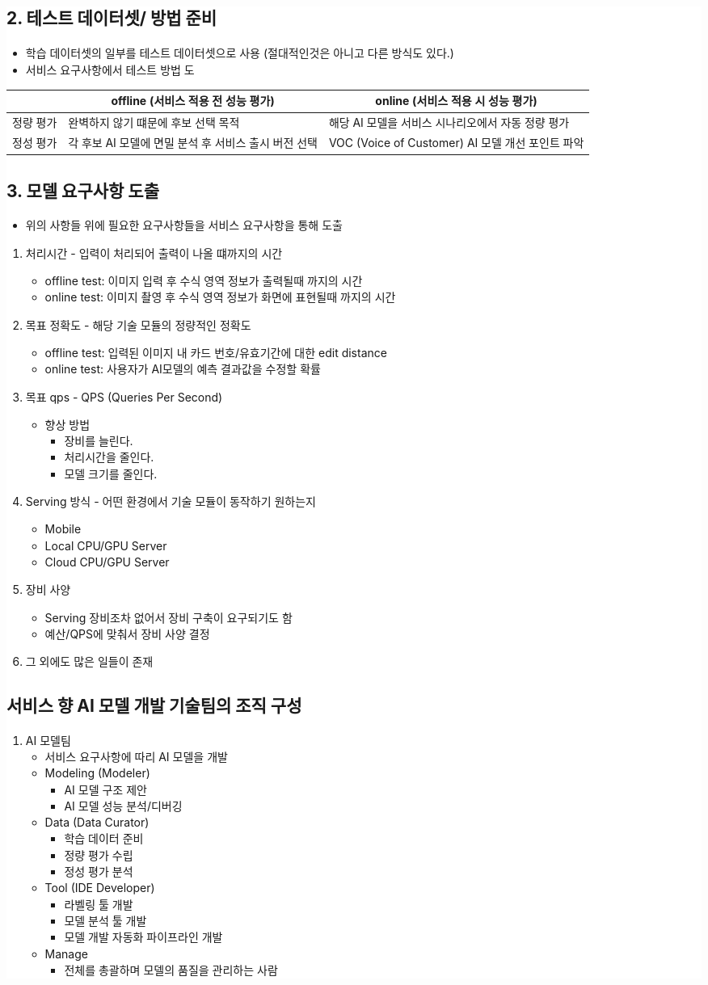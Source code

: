 
## 2. 테스트 데이터셋/ 방법 준비
* 학습 데이터셋의 일부를 테스트 데이터셋으로 사용 (절대적인것은 아니고 다른 방식도 있다.)
* 서비스 요구사항에서 테스트 방법 도

|          | offline (서비스 적용 전 성능 평가) | online (서비스 적용 시 성능 평가) |
|----------|---|---|
|   정량 평가   | 완벽하지 않기 떄문에 후보 선택 목적 | 해당 AI 모델을 서비스 시나리오에서 자동 정량 평가 |
| 정성 평가 | 각 후보 AI 모델에 면밀 분석 후 서비스 출시 버전 선택  | VOC (Voice of Customer) AI 모델 개선 포인트 파악  |

## 3. 모델 요구사항 도출
* 위의 사항들 위에 필요한 요구사항들을 서비스 요구사항을 통해 도출
1. 처리시간 - 입력이 처리되어 출력이 나올 떄까지의 시간
    * offline test: 이미지 입력 후 수식 영역 정보가 출력될때 까지의 시간
    * online test: 이미지 촬영 후 수식 영역 정보가 화면에 표현될때 까지의 시간
2. 목표 정확도 - 해당 기술 모듈의 정량적인 정확도
    * offline test: 입력된 이미지 내 카드 번호/유효기간에 대한 edit distance
    * online test: 사용자가 AI모델의 예측 결과값을 수정할 확률
3. 목표 qps - QPS (Queries Per Second)
    * 향상 방법
        * 장비를 늘린다.
        * 처리시간을 줄인다.
        * 모델 크기를 줄인다.
4. Serving 방식 - 어떤 환경에서 기술 모듈이 동작하기 원하는지
    * Mobile
    * Local CPU/GPU Server
    * Cloud CPU/GPU Server

5. 장비 사양
    * Serving 장비조차 없어서 장비 구축이 요구되기도 함
    * 예산/QPS에 맞춰서 장비 사양 결정

6. 그 외에도 많은 일들이 존재

## 서비스 향 AI 모델 개발 기술팀의 조직 구성
1. AI 모델팀
    * 서비스 요구사항에 따리 AI 모델을 개발
    * Modeling (Modeler)
        * AI 모델 구조 제안
        * AI 모델 성능 분석/디버깅
    * Data (Data Curator)
        * 학습 데이터 준비
        * 정량 평가 수립
        * 정성 평가 분석
    * Tool (IDE Developer)
        * 라벨링 툴 개발
        * 모델 분석 툴 개발
        * 모델 개발 자동화 파이프라인 개발
    * Manage
        * 전체를 총괄하며 모델의 품질을 관리하는 사람
